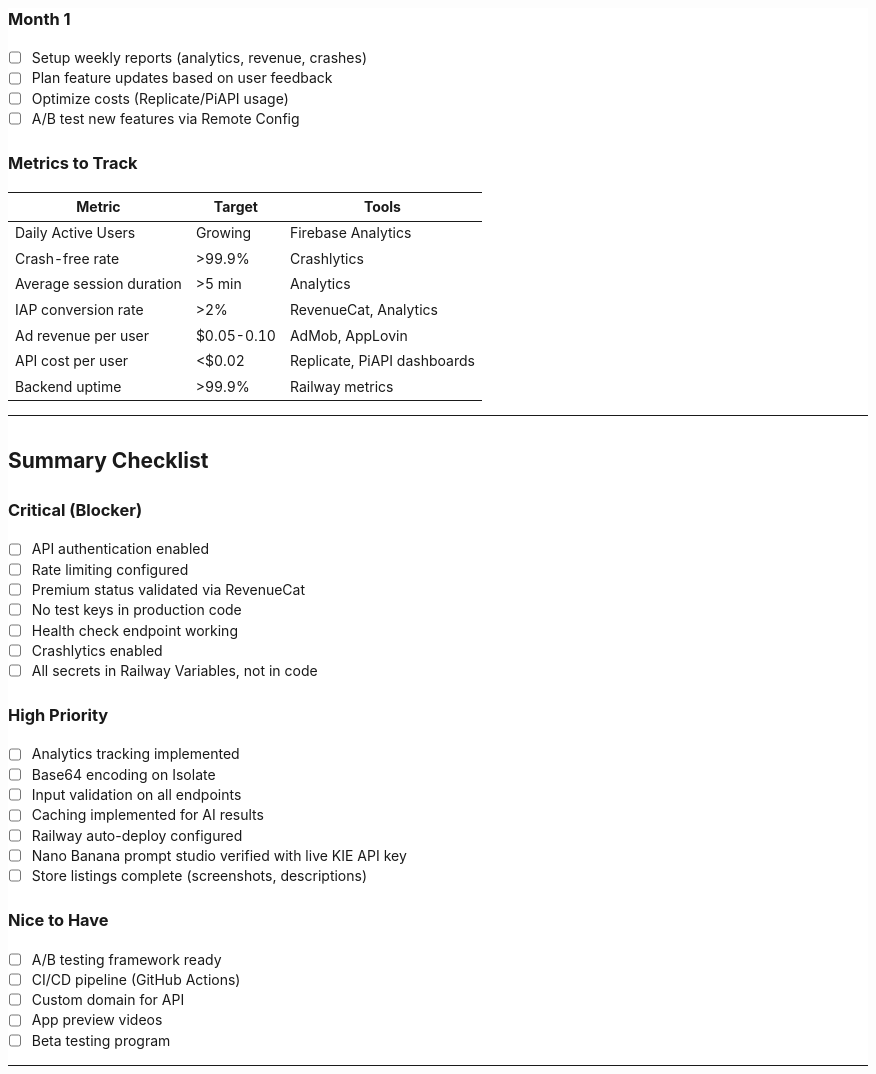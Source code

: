 ### Month 1
- [ ] Setup weekly reports (analytics, revenue, crashes)
- [ ] Plan feature updates based on user feedback
- [ ] Optimize costs (Replicate/PiAPI usage)
- [ ] A/B test new features via Remote Config

### Metrics to Track
| Metric | Target | Tools |
|--------|--------|-------|
| Daily Active Users | Growing | Firebase Analytics |
| Crash-free rate | >99.9% | Crashlytics |
| Average session duration | >5 min | Analytics |
| IAP conversion rate | >2% | RevenueCat, Analytics |
| Ad revenue per user | $0.05-0.10 | AdMob, AppLovin |
| API cost per user | <$0.02 | Replicate, PiAPI dashboards |
| Backend uptime | >99.9% | Railway metrics |

---

## Summary Checklist

### Critical (Blocker)
- [ ] API authentication enabled
- [ ] Rate limiting configured
- [ ] Premium status validated via RevenueCat
- [ ] No test keys in production code
- [ ] Health check endpoint working
- [ ] Crashlytics enabled
- [ ] All secrets in Railway Variables, not in code

### High Priority
- [ ] Analytics tracking implemented
- [ ] Base64 encoding on Isolate
- [ ] Input validation on all endpoints
- [ ] Caching implemented for AI results
- [ ] Railway auto-deploy configured
- [ ] Nano Banana prompt studio verified with live KIE API key
- [ ] Store listings complete (screenshots, descriptions)

### Nice to Have
- [ ] A/B testing framework ready
- [ ] CI/CD pipeline (GitHub Actions)
- [ ] Custom domain for API
- [ ] App preview videos
- [ ] Beta testing program

---